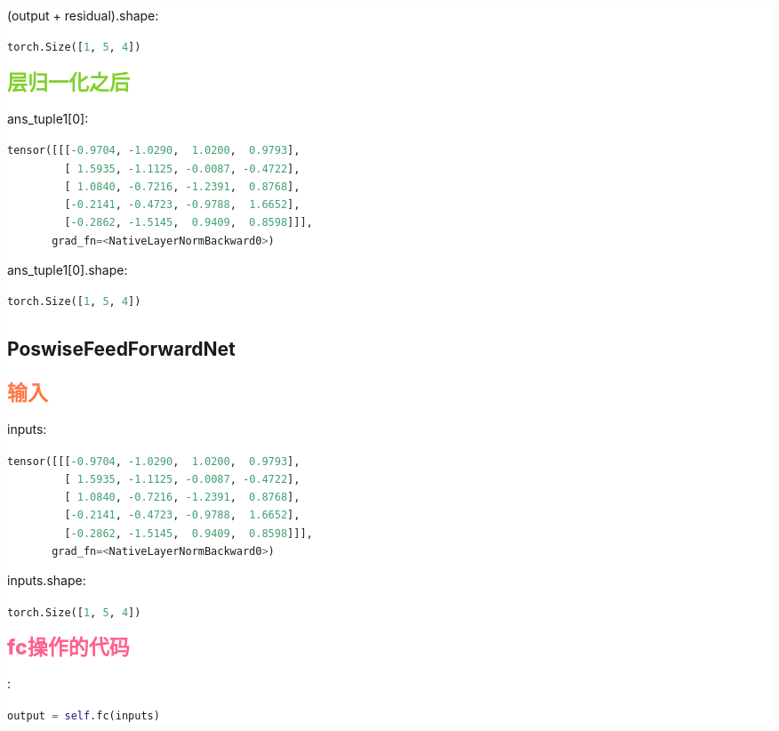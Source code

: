 
(output + residual).shape: 

```python
torch.Size([1, 5, 4])
```


<div style='color:#7fd02b;font-weight:800;font-size:23px;'>层归一化之后</div>


ans_tuple1[0]: 

```python
tensor([[[-0.9704, -1.0290,  1.0200,  0.9793],
         [ 1.5935, -1.1125, -0.0087, -0.4722],
         [ 1.0840, -0.7216, -1.2391,  0.8768],
         [-0.2141, -0.4723, -0.9788,  1.6652],
         [-0.2862, -1.5145,  0.9409,  0.8598]]],
       grad_fn=<NativeLayerNormBackward0>)
```


ans_tuple1[0].shape: 

```python
torch.Size([1, 5, 4])
```


## PoswiseFeedForwardNet


<div style='color:#fd7949;font-weight:800;font-size:23px;'>输入</div>


inputs: 

```python
tensor([[[-0.9704, -1.0290,  1.0200,  0.9793],
         [ 1.5935, -1.1125, -0.0087, -0.4722],
         [ 1.0840, -0.7216, -1.2391,  0.8768],
         [-0.2141, -0.4723, -0.9788,  1.6652],
         [-0.2862, -1.5145,  0.9409,  0.8598]]],
       grad_fn=<NativeLayerNormBackward0>)
```


inputs.shape: 

```python
torch.Size([1, 5, 4])
```


<div style='color:#fe618e;font-weight:800;font-size:23px;'>fc操作的代码</div>


: 

```python
output = self.fc(inputs)
```
